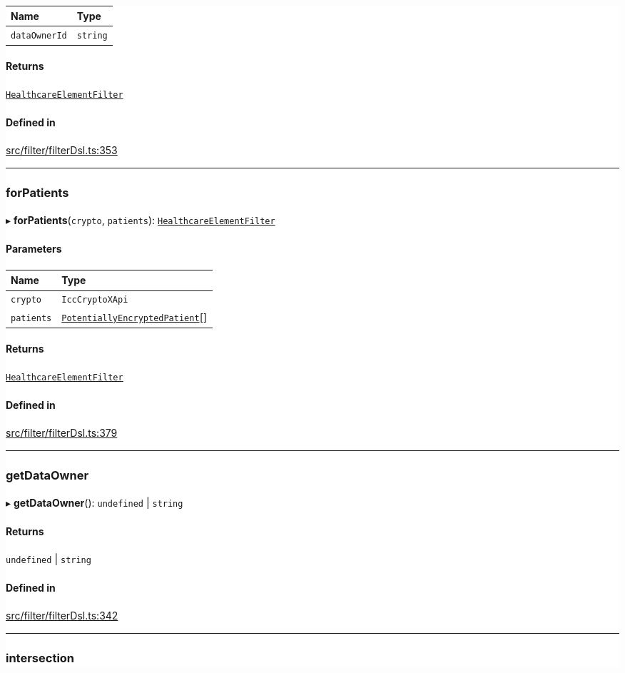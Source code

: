 | Name | Type |
| :------ | :------ |
| `dataOwnerId` | `string` |

#### Returns

[`HealthcareElementFilter`](HealthcareElementFilter)

#### Defined in

[src/filter/filterDsl.ts:353](https://github.com/icure/icure-medical-device-js-sdk/blob/a61f48e/src/filter/filterDsl.ts#L353)

___

### forPatients

▸ **forPatients**(`crypto`, `patients`): [`HealthcareElementFilter`](HealthcareElementFilter)

#### Parameters

| Name | Type |
| :------ | :------ |
| `crypto` | `IccCryptoXApi` |
| `patients` | [`PotentiallyEncryptedPatient`](../interfaces/PotentiallyEncryptedPatient)[] |

#### Returns

[`HealthcareElementFilter`](HealthcareElementFilter)

#### Defined in

[src/filter/filterDsl.ts:379](https://github.com/icure/icure-medical-device-js-sdk/blob/a61f48e/src/filter/filterDsl.ts#L379)

___

### getDataOwner

▸ **getDataOwner**(): `undefined` \| `string`

#### Returns

`undefined` \| `string`

#### Defined in

[src/filter/filterDsl.ts:342](https://github.com/icure/icure-medical-device-js-sdk/blob/a61f48e/src/filter/filterDsl.ts#L342)

___

### intersection
